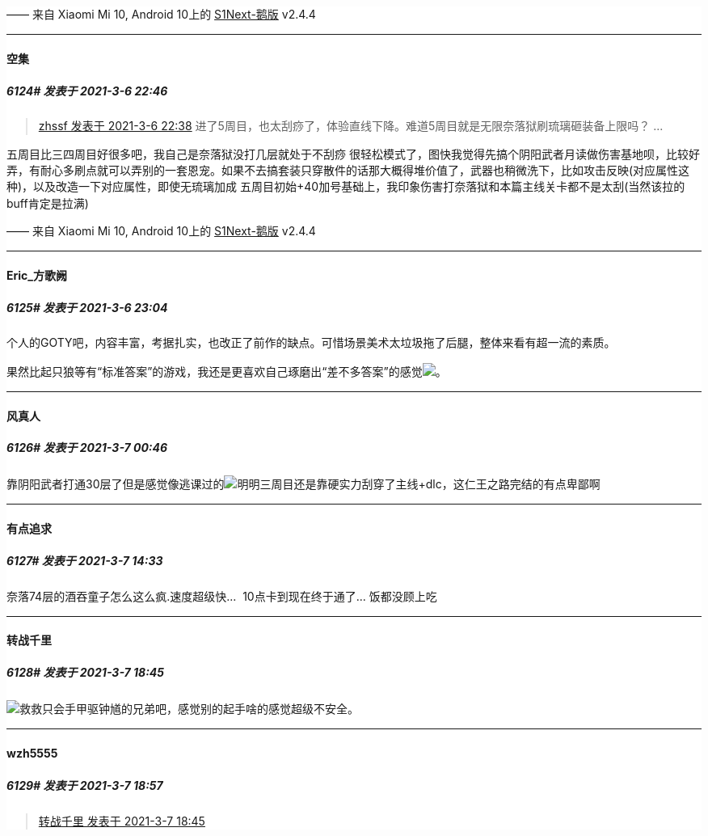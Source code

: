 —— 来自 Xiaomi Mi 10, Android 10上的 [S1Next-鹅版](https://github.com/ykrank/S1-Next/releases) v2.4.4

*****

####  空集  
##### 6124#       发表于 2021-3-6 22:46

<blockquote><a href="httphttps://bbs.saraba1st.com/2b/forum.php?mod=redirect&amp;goto=findpost&amp;pid=50535572&amp;ptid=1916462" target="_blank">zhssf 发表于 2021-3-6 22:38</a>
进了5周目，也太刮痧了，体验直线下降。难道5周目就是无限奈落狱刷琉璃砸装备上限吗？ ...</blockquote>
五周目比三四周目好很多吧，我自己是奈落狱没打几层就处于不刮痧 很轻松模式了，图快我觉得先搞个阴阳武者月读做伤害基地呗，比较好弄，有耐心多刷点就可以弄别的一套恩宠。如果不去搞套装只穿散件的话那大概得堆价值了，武器也稍微洗下，比如攻击反映(对应属性这种)，以及改造一下对应属性，即使无琉璃加成 五周目初始+40加号基础上，我印象伤害打奈落狱和本篇主线关卡都不是太刮(当然该拉的buff肯定是拉满)

—— 来自 Xiaomi Mi 10, Android 10上的 [S1Next-鹅版](https://github.com/ykrank/S1-Next/releases) v2.4.4

*****

####  Eric_方歌阙  
##### 6125#       发表于 2021-3-6 23:04

个人的GOTY吧，内容丰富，考据扎实，也改正了前作的缺点。可惜场景美术太垃圾拖了后腿，整体来看有超一流的素质。

果然比起只狼等有“标准答案”的游戏，我还是更喜欢自己琢磨出“差不多答案”的感觉<img src="https://static.saraba1st.com/image/smiley/face2017/044.png" referrerpolicy="no-referrer">。

*****

####  风真人  
##### 6126#       发表于 2021-3-7 00:46

靠阴阳武者打通30层了但是感觉像逃课过的<img src="https://static.saraba1st.com/image/smiley/face2017/001.png" referrerpolicy="no-referrer">明明三周目还是靠硬实力刮穿了主线+dlc，这仁王之路完结的有点卑鄙啊

*****

####  有点追求  
##### 6127#       发表于 2021-3-7 14:33

奈落74层的酒吞童子怎么这么疯.速度超级快...  10点卡到现在终于通了... 饭都没顾上吃

*****

####  转战千里  
##### 6128#       发表于 2021-3-7 18:45

<img src="https://static.saraba1st.com/image/smiley/face2017/065.png" referrerpolicy="no-referrer">救救只会手甲驱钟馗的兄弟吧，感觉别的起手啥的感觉超级不安全。

*****

####  wzh5555  
##### 6129#       发表于 2021-3-7 18:57

<blockquote><a href="httphttps://bbs.saraba1st.com/2b/forum.php?mod=redirect&amp;goto=findpost&amp;pid=50541990&amp;ptid=1916462" target="_blank">转战千里 发表于 2021-3-7 18:45</a>
